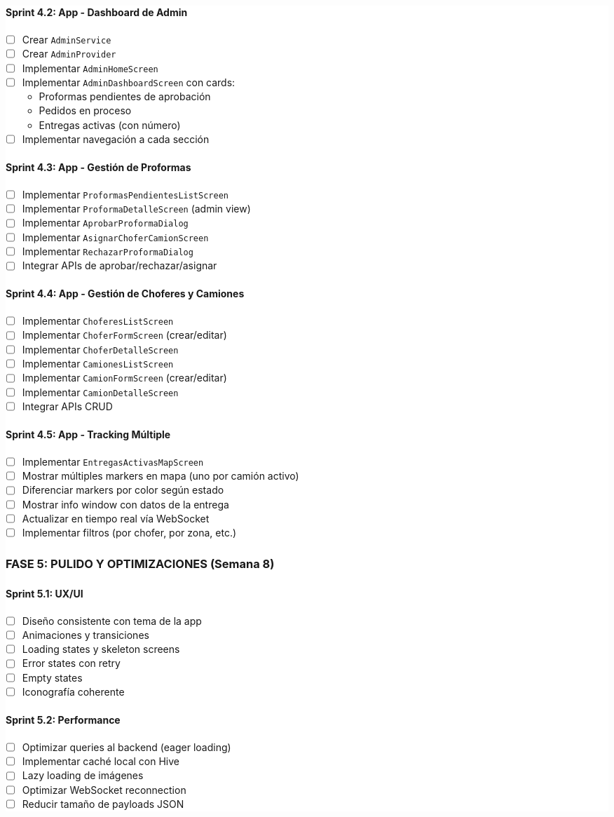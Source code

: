 #### Sprint 4.2: App - Dashboard de Admin
- [ ] Crear `AdminService`
- [ ] Crear `AdminProvider`
- [ ] Implementar `AdminHomeScreen`
- [ ] Implementar `AdminDashboardScreen` con cards:
  - Proformas pendientes de aprobación
  - Pedidos en proceso
  - Entregas activas (con número)
- [ ] Implementar navegación a cada sección

#### Sprint 4.3: App - Gestión de Proformas
- [ ] Implementar `ProformasPendientesListScreen`
- [ ] Implementar `ProformaDetalleScreen` (admin view)
- [ ] Implementar `AprobarProformaDialog`
- [ ] Implementar `AsignarChoferCamionScreen`
- [ ] Implementar `RechazarProformaDialog`
- [ ] Integrar APIs de aprobar/rechazar/asignar

#### Sprint 4.4: App - Gestión de Choferes y Camiones
- [ ] Implementar `ChoferesListScreen`
- [ ] Implementar `ChoferFormScreen` (crear/editar)
- [ ] Implementar `ChoferDetalleScreen`
- [ ] Implementar `CamionesListScreen`
- [ ] Implementar `CamionFormScreen` (crear/editar)
- [ ] Implementar `CamionDetalleScreen`
- [ ] Integrar APIs CRUD

#### Sprint 4.5: App - Tracking Múltiple
- [ ] Implementar `EntregasActivasMapScreen`
- [ ] Mostrar múltiples markers en mapa (uno por camión activo)
- [ ] Diferenciar markers por color según estado
- [ ] Mostrar info window con datos de la entrega
- [ ] Actualizar en tiempo real vía WebSocket
- [ ] Implementar filtros (por chofer, por zona, etc.)

### FASE 5: PULIDO Y OPTIMIZACIONES (Semana 8)

#### Sprint 5.1: UX/UI
- [ ] Diseño consistente con tema de la app
- [ ] Animaciones y transiciones
- [ ] Loading states y skeleton screens
- [ ] Error states con retry
- [ ] Empty states
- [ ] Iconografía coherente

#### Sprint 5.2: Performance
- [ ] Optimizar queries al backend (eager loading)
- [ ] Implementar caché local con Hive
- [ ] Lazy loading de imágenes
- [ ] Optimizar WebSocket reconnection
- [ ] Reducir tamaño de payloads JSON
